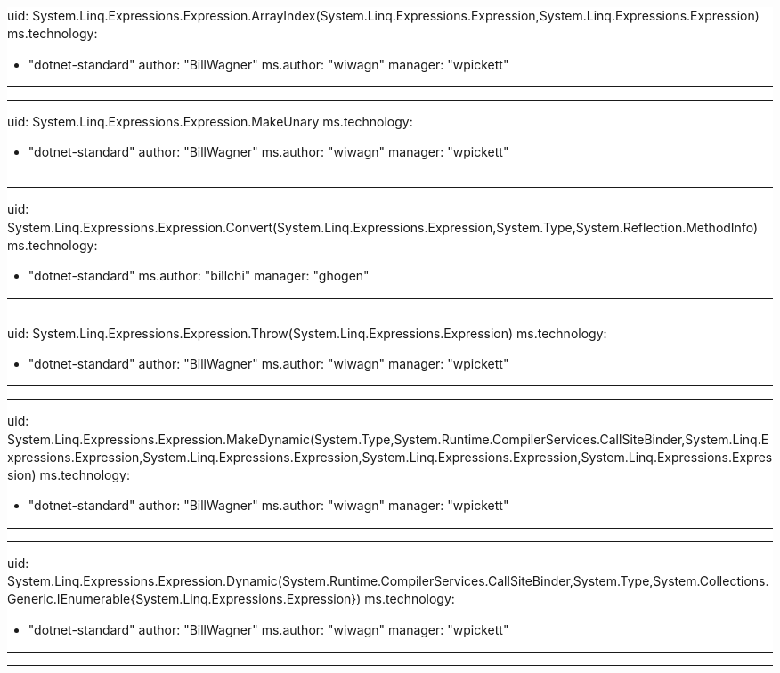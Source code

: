 uid: System.Linq.Expressions.Expression.ArrayIndex(System.Linq.Expressions.Expression,System.Linq.Expressions.Expression)
ms.technology: 
  - "dotnet-standard"
author: "BillWagner"
ms.author: "wiwagn"
manager: "wpickett"
---

---
uid: System.Linq.Expressions.Expression.MakeUnary
ms.technology: 
  - "dotnet-standard"
author: "BillWagner"
ms.author: "wiwagn"
manager: "wpickett"
---

---
uid: System.Linq.Expressions.Expression.Convert(System.Linq.Expressions.Expression,System.Type,System.Reflection.MethodInfo)
ms.technology: 
  - "dotnet-standard"
ms.author: "billchi"
manager: "ghogen"
---

---
uid: System.Linq.Expressions.Expression.Throw(System.Linq.Expressions.Expression)
ms.technology: 
  - "dotnet-standard"
author: "BillWagner"
ms.author: "wiwagn"
manager: "wpickett"
---

---
uid: System.Linq.Expressions.Expression.MakeDynamic(System.Type,System.Runtime.CompilerServices.CallSiteBinder,System.Linq.Expressions.Expression,System.Linq.Expressions.Expression,System.Linq.Expressions.Expression,System.Linq.Expressions.Expression)
ms.technology: 
  - "dotnet-standard"
author: "BillWagner"
ms.author: "wiwagn"
manager: "wpickett"
---

---
uid: System.Linq.Expressions.Expression.Dynamic(System.Runtime.CompilerServices.CallSiteBinder,System.Type,System.Collections.Generic.IEnumerable{System.Linq.Expressions.Expression})
ms.technology: 
  - "dotnet-standard"
author: "BillWagner"
ms.author: "wiwagn"
manager: "wpickett"
---

---